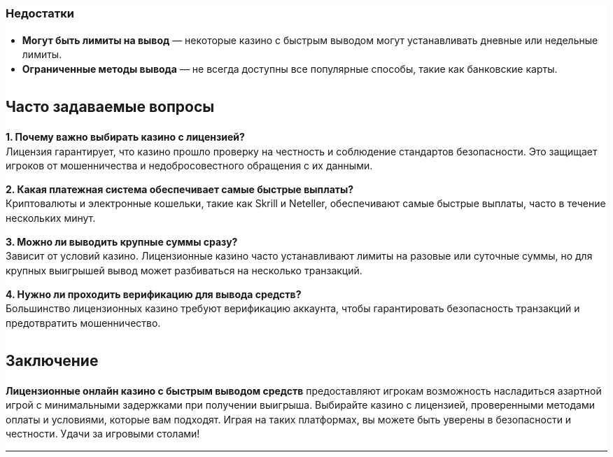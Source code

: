 ### Недостатки

- **Могут быть лимиты на вывод** — некоторые казино с быстрым выводом могут устанавливать дневные или недельные лимиты.
- **Ограниченные методы вывода** — не всегда доступны все популярные способы, такие как банковские карты.

## Часто задаваемые вопросы

**1. Почему важно выбирать казино с лицензией?**  
Лицензия гарантирует, что казино прошло проверку на честность и соблюдение стандартов безопасности. Это защищает игроков от мошенничества и недобросовестного обращения с их данными.

**2. Какая платежная система обеспечивает самые быстрые выплаты?**  
Криптовалюты и электронные кошельки, такие как Skrill и Neteller, обеспечивают самые быстрые выплаты, часто в течение нескольких минут.

**3. Можно ли выводить крупные суммы сразу?**  
Зависит от условий казино. Лицензионные казино часто устанавливают лимиты на разовые или суточные суммы, но для крупных выигрышей вывод может разбиваться на несколько транзакций.

**4. Нужно ли проходить верификацию для вывода средств?**  
Большинство лицензионных казино требуют верификацию аккаунта, чтобы гарантировать безопасность транзакций и предотвратить мошенничество.

## Заключение

**Лицензионные онлайн казино с быстрым выводом средств** предоставляют игрокам возможность насладиться азартной игрой с минимальными задержками при получении выигрыша. Выбирайте казино с лицензией, проверенными методами оплаты и условиями, которые вам подходят. Играя на таких платформах, вы можете быть уверены в безопасности и честности. Удачи за игровыми столами!

---

